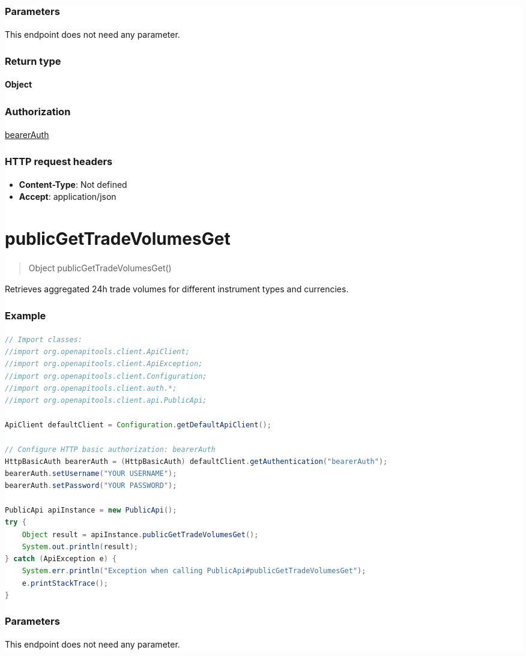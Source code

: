 ### Parameters
This endpoint does not need any parameter.

### Return type

**Object**

### Authorization

[bearerAuth](../README.md#bearerAuth)

### HTTP request headers

 - **Content-Type**: Not defined
 - **Accept**: application/json

<a name="publicGetTradeVolumesGet"></a>
# **publicGetTradeVolumesGet**
> Object publicGetTradeVolumesGet()

Retrieves aggregated 24h trade volumes for different instrument types and currencies.

### Example
```java
// Import classes:
//import org.openapitools.client.ApiClient;
//import org.openapitools.client.ApiException;
//import org.openapitools.client.Configuration;
//import org.openapitools.client.auth.*;
//import org.openapitools.client.api.PublicApi;

ApiClient defaultClient = Configuration.getDefaultApiClient();

// Configure HTTP basic authorization: bearerAuth
HttpBasicAuth bearerAuth = (HttpBasicAuth) defaultClient.getAuthentication("bearerAuth");
bearerAuth.setUsername("YOUR USERNAME");
bearerAuth.setPassword("YOUR PASSWORD");

PublicApi apiInstance = new PublicApi();
try {
    Object result = apiInstance.publicGetTradeVolumesGet();
    System.out.println(result);
} catch (ApiException e) {
    System.err.println("Exception when calling PublicApi#publicGetTradeVolumesGet");
    e.printStackTrace();
}
```

### Parameters
This endpoint does not need any parameter.
